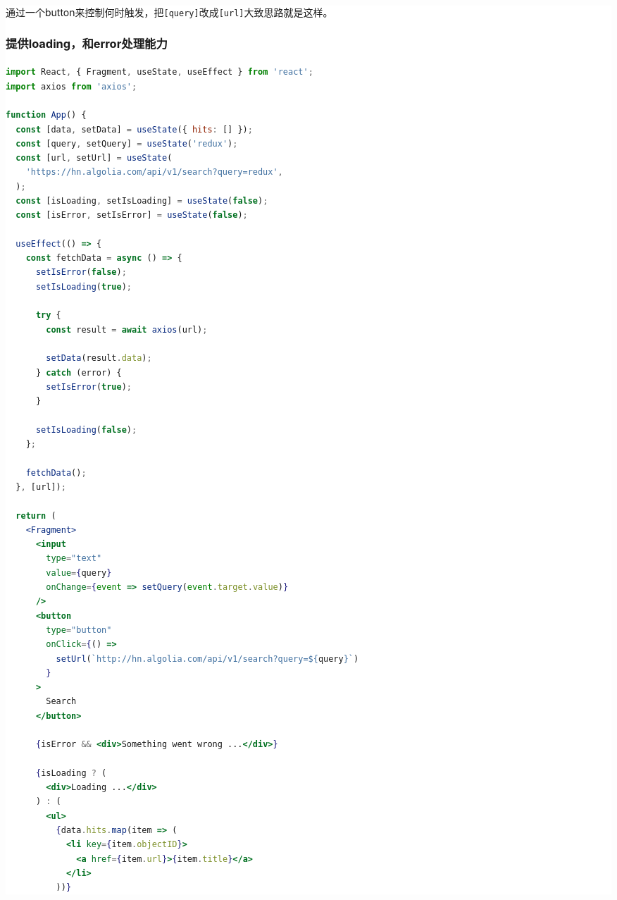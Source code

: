 
通过一个button来控制何时触发，把`[query]`改成`[url]`大致思路就是这样。

### 提供loading，和error处理能力

```jsx
import React, { Fragment, useState, useEffect } from 'react';
import axios from 'axios';
 
function App() {
  const [data, setData] = useState({ hits: [] });
  const [query, setQuery] = useState('redux');
  const [url, setUrl] = useState(
    'https://hn.algolia.com/api/v1/search?query=redux',
  );
  const [isLoading, setIsLoading] = useState(false);
  const [isError, setIsError] = useState(false);
 
  useEffect(() => {
    const fetchData = async () => {
      setIsError(false);
      setIsLoading(true);
 
      try {
        const result = await axios(url);
 
        setData(result.data);
      } catch (error) {
        setIsError(true);
      }
 
      setIsLoading(false);
    };
 
    fetchData();
  }, [url]);
 
  return (
    <Fragment>
      <input
        type="text"
        value={query}
        onChange={event => setQuery(event.target.value)}
      />
      <button
        type="button"
        onClick={() =>
          setUrl(`http://hn.algolia.com/api/v1/search?query=${query}`)
        }
      >
        Search
      </button>
 
      {isError && <div>Something went wrong ...</div>}
 
      {isLoading ? (
        <div>Loading ...</div>
      ) : (
        <ul>
          {data.hits.map(item => (
            <li key={item.objectID}>
              <a href={item.url}>{item.title}</a>
            </li>
          ))}
```